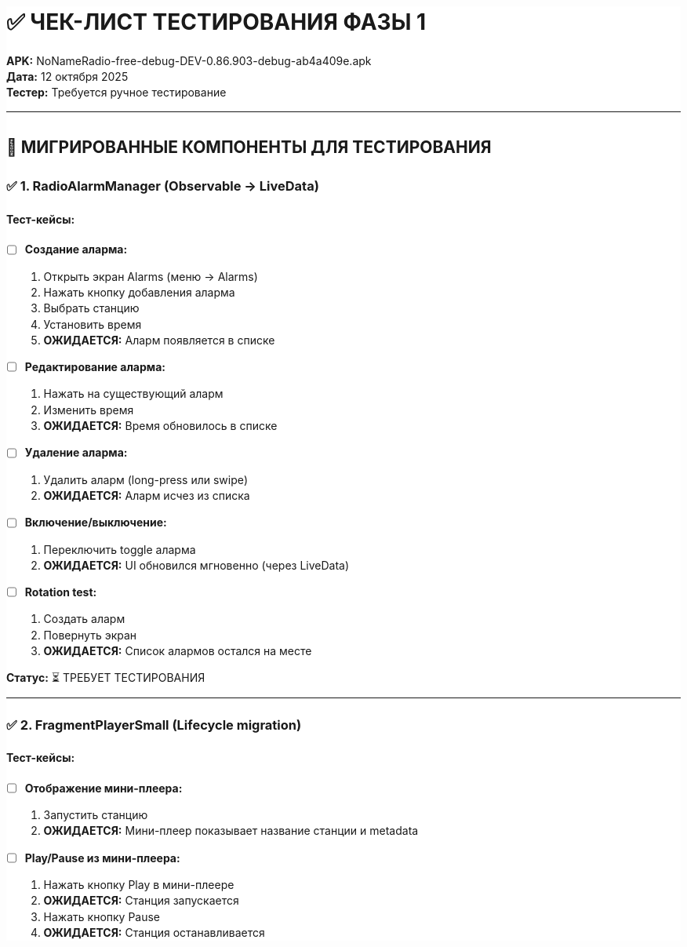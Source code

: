 # ✅ ЧЕК-ЛИСТ ТЕСТИРОВАНИЯ ФАЗЫ 1

**APK:** NoNameRadio-free-debug-DEV-0.86.903-debug-ab4a409e.apk  
**Дата:** 12 октября 2025  
**Тестер:** Требуется ручное тестирование

---

## 🎯 МИГРИРОВАННЫЕ КОМПОНЕНТЫ ДЛЯ ТЕСТИРОВАНИЯ

### ✅ 1. **RadioAlarmManager** (Observable → LiveData)

#### Тест-кейсы:
- [ ] **Создание аларма:**
  1. Открыть экран Alarms (меню → Alarms)
  2. Нажать кнопку добавления аларма
  3. Выбрать станцию
  4. Установить время
  5. **ОЖИДАЕТСЯ:** Аларм появляется в списке

- [ ] **Редактирование аларма:**
  1. Нажать на существующий аларм
  2. Изменить время
  3. **ОЖИДАЕТСЯ:** Время обновилось в списке

- [ ] **Удаление аларма:**
  1. Удалить аларм (long-press или swipe)
  2. **ОЖИДАЕТСЯ:** Аларм исчез из списка

- [ ] **Включение/выключение:**
  1. Переключить toggle аларма
  2. **ОЖИДАЕТСЯ:** UI обновился мгновенно (через LiveData)

- [ ] **Rotation test:**
  1. Создать аларм
  2. Повернуть экран
  3. **ОЖИДАЕТСЯ:** Список алармов остался на месте

**Статус:** ⏳ ТРЕБУЕТ ТЕСТИРОВАНИЯ

---

### ✅ 2. **FragmentPlayerSmall** (Lifecycle migration)

#### Тест-кейсы:
- [ ] **Отображение мини-плеера:**
  1. Запустить станцию
  2. **ОЖИДАЕТСЯ:** Мини-плеер показывает название станции и metadata

- [ ] **Play/Pause из мини-плеера:**
  1. Нажать кнопку Play в мини-плеере
  2. **ОЖИДАЕТСЯ:** Станция запускается
  3. Нажать кнопку Pause
  4. **ОЖИДАЕТСЯ:** Станция останавливается
